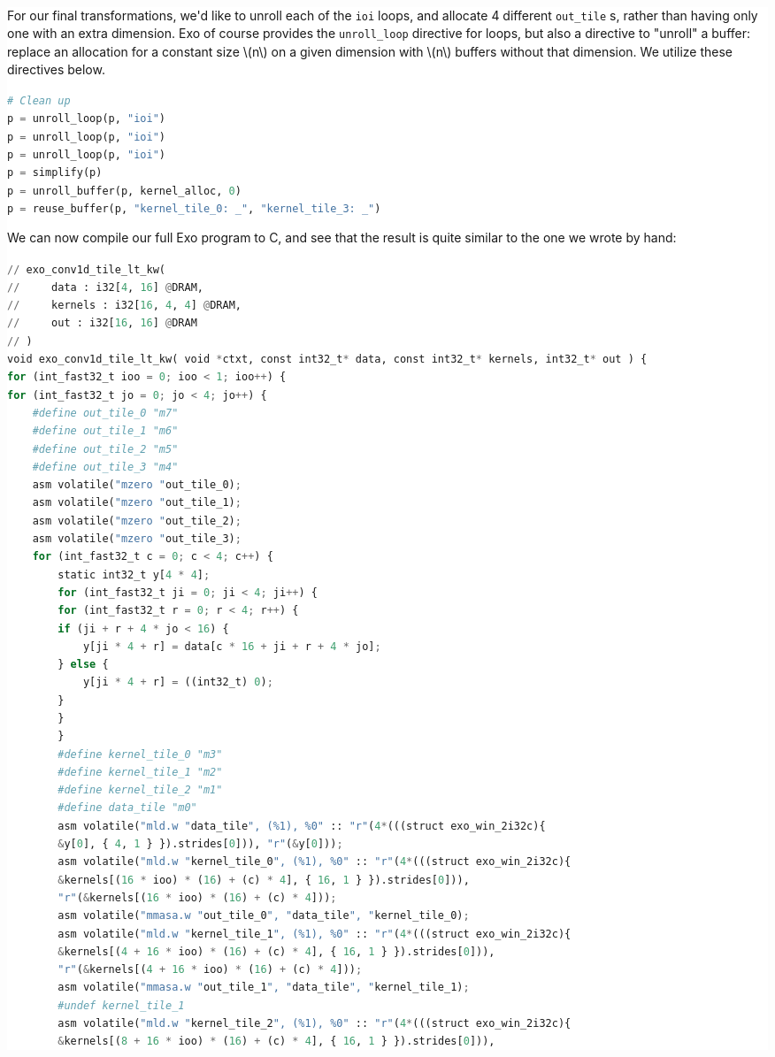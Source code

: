 For our final transformations, we'd like to unroll each of the `ioi` loops, and allocate 4 different `out_tile` s, rather than having only one with an extra dimension. Exo of course provides the `unroll_loop` directive for loops, but also a directive to "unroll" a buffer: replace an allocation for a constant size \\(n\\) on a given dimension with \\(n\\) buffers without that dimension. We utilize these directives below.

```python
# Clean up
p = unroll_loop(p, "ioi")
p = unroll_loop(p, "ioi")
p = unroll_loop(p, "ioi")
p = simplify(p)
p = unroll_buffer(p, kernel_alloc, 0)
p = reuse_buffer(p, "kernel_tile_0: _", "kernel_tile_3: _")
```

We can now compile our full Exo program to C, and see that the result is quite similar to the one we wrote by hand:

```python
// exo_conv1d_tile_lt_kw(
//     data : i32[4, 16] @DRAM,
//     kernels : i32[16, 4, 4] @DRAM,
//     out : i32[16, 16] @DRAM
// )
void exo_conv1d_tile_lt_kw( void *ctxt, const int32_t* data, const int32_t* kernels, int32_t* out ) {
for (int_fast32_t ioo = 0; ioo < 1; ioo++) {
for (int_fast32_t jo = 0; jo < 4; jo++) {
    #define out_tile_0 "m7"
    #define out_tile_1 "m6"
    #define out_tile_2 "m5"
    #define out_tile_3 "m4"
    asm volatile("mzero "out_tile_0);
    asm volatile("mzero "out_tile_1);
    asm volatile("mzero "out_tile_2);
    asm volatile("mzero "out_tile_3);
    for (int_fast32_t c = 0; c < 4; c++) {
        static int32_t y[4 * 4];
        for (int_fast32_t ji = 0; ji < 4; ji++) {
        for (int_fast32_t r = 0; r < 4; r++) {
        if (ji + r + 4 * jo < 16) {
            y[ji * 4 + r] = data[c * 16 + ji + r + 4 * jo];
        } else {
            y[ji * 4 + r] = ((int32_t) 0);
        }
        }
        }
        #define kernel_tile_0 "m3"
        #define kernel_tile_1 "m2"
        #define kernel_tile_2 "m1"
        #define data_tile "m0"
        asm volatile("mld.w "data_tile", (%1), %0" :: "r"(4*(((struct exo_win_2i32c){
        &y[0], { 4, 1 } }).strides[0])), "r"(&y[0]));
        asm volatile("mld.w "kernel_tile_0", (%1), %0" :: "r"(4*(((struct exo_win_2i32c){
        &kernels[(16 * ioo) * (16) + (c) * 4], { 16, 1 } }).strides[0])),
        "r"(&kernels[(16 * ioo) * (16) + (c) * 4]));
        asm volatile("mmasa.w "out_tile_0", "data_tile", "kernel_tile_0);
        asm volatile("mld.w "kernel_tile_1", (%1), %0" :: "r"(4*(((struct exo_win_2i32c){
        &kernels[(4 + 16 * ioo) * (16) + (c) * 4], { 16, 1 } }).strides[0])),
        "r"(&kernels[(4 + 16 * ioo) * (16) + (c) * 4]));
        asm volatile("mmasa.w "out_tile_1", "data_tile", "kernel_tile_1);
        #undef kernel_tile_1
        asm volatile("mld.w "kernel_tile_2", (%1), %0" :: "r"(4*(((struct exo_win_2i32c){
        &kernels[(8 + 16 * ioo) * (16) + (c) * 4], { 16, 1 } }).strides[0])),
```

[^1]: Several ISA extensions for RISC-V implementing matrix operations have been proposed, and the RVM name is used more than once. [Our "RVM"](https://github.com/esl-epfl/xheep_matrix_spec) is mostly based off the [RVM from Xuantie](https://github.com/XUANTIE-RV/riscv-matrix-extension-spec), although ours is much simplified for the purposes of implementation on a resource-constrained embedded device.
[^2]: Performance is measured by measuring number of cycles to [execute the function on a fixed input size](https://github.com/esl-epfl/xheep_matrix_spec/blob/25ff6a6a04acdb47b421fa64d454052a0d6b2a15/examples/conv1d/main.c). Test is only ran once since the system has no caches.
